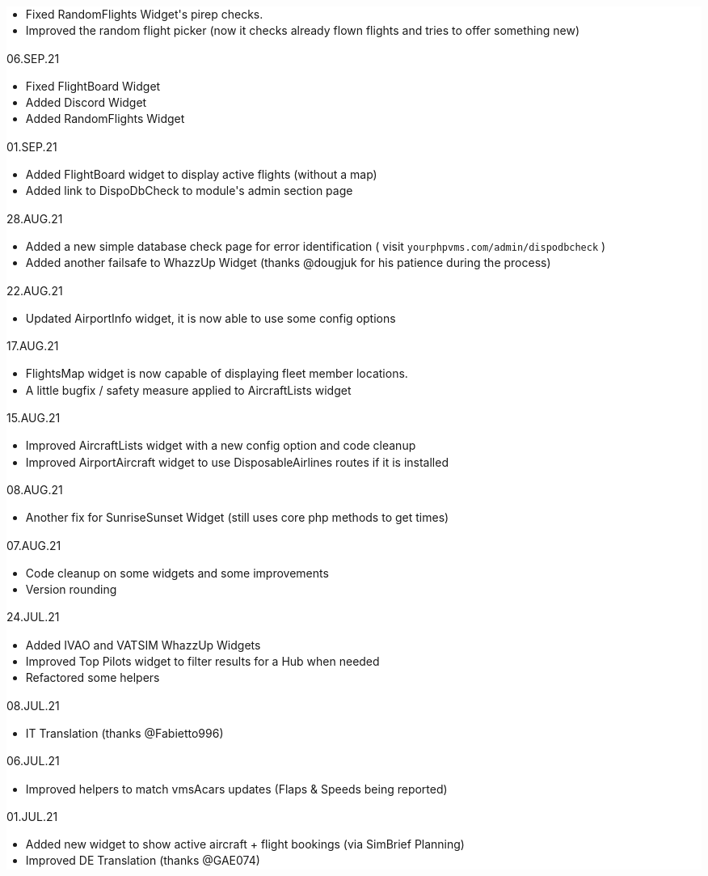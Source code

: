 * Fixed RandomFlights Widget's pirep checks.
* Improved the random flight picker (now it checks already flown flights and tries to offer something new)

06.SEP.21

* Fixed FlightBoard Widget
* Added Discord Widget
* Added RandomFlights Widget

01.SEP.21

* Added FlightBoard widget to display active flights (without a map)
* Added link to DispoDbCheck to module's admin section page

28.AUG.21

* Added a new simple database check page for error identification ( visit `yourphpvms.com/admin/dispodbcheck` )
* Added another failsafe to WhazzUp Widget (thanks @dougjuk for his patience during the process)

22.AUG.21

* Updated AirportInfo widget, it is now able to use some config options

17.AUG.21

* FlightsMap widget is now capable of displaying fleet member locations.
* A little bugfix / safety measure applied to AircraftLists widget

15.AUG.21

* Improved AircraftLists widget with a new config option and code cleanup
* Improved AirportAircraft widget to use DisposableAirlines routes if it is installed

08.AUG.21

* Another fix for SunriseSunset Widget (still uses core php methods to get times)

07.AUG.21

* Code cleanup on some widgets and some improvements
* Version rounding

24.JUL.21

* Added IVAO and VATSIM WhazzUp Widgets
* Improved Top Pilots widget to filter results for a Hub when needed
* Refactored some helpers

08.JUL.21

* IT Translation (thanks @Fabietto996)

06.JUL.21

* Improved helpers to match vmsAcars updates (Flaps & Speeds being reported)

01.JUL.21

* Added new widget to show active aircraft + flight bookings (via SimBrief Planning)
* Improved DE Translation (thanks @GAE074)

